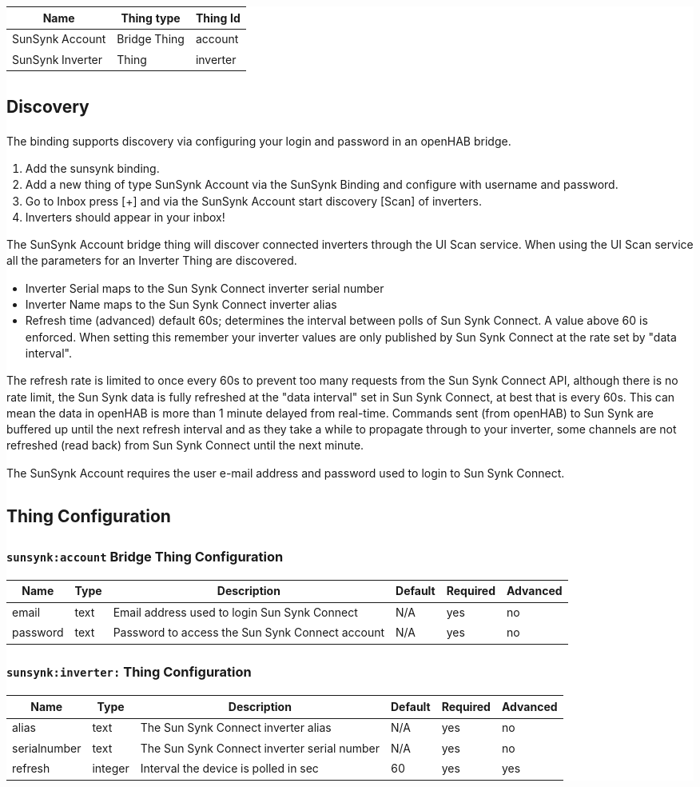 |Name            | Thing type    |  Thing Id  |
|----------------|---------------|------------|
|SunSynk Account | Bridge Thing  | account    |
|SunSynk Inverter| Thing         | inverter   |

## Discovery

The binding supports discovery via configuring your login and password in an openHAB bridge.

1. Add the sunsynk binding.
1. Add a new thing of type SunSynk Account via the SunSynk Binding and configure with username and password.
1. Go to Inbox press \[+\] and via the SunSynk Account start discovery \[Scan\] of inverters.
1. Inverters should appear in your inbox!

The SunSynk Account bridge thing will discover connected inverters through the UI Scan service.
When using the UI Scan service all the parameters for an Inverter Thing are discovered.

- Inverter Serial maps to the Sun Synk Connect inverter serial number
- Inverter Name maps to the Sun Synk Connect inverter alias
- Refresh time (advanced) default 60s; determines the interval between polls of Sun Synk Connect. A value above 60 is enforced. When setting this remember your inverter values are only published by Sun Synk Connect at the rate set by "data interval".

The refresh rate is limited to once every 60s to prevent too many requests from the Sun Synk Connect API, although there is no rate limit, the Sun Synk data is fully refreshed at the "data interval" set in Sun Synk Connect, at best that is every 60s.
This can mean the data in openHAB is more than 1 minute delayed from real-time.
Commands sent (from openHAB) to Sun Synk are buffered up until the next refresh interval and as they take a while to propagate through to your inverter, some channels are not refreshed (read back) from Sun Synk Connect until the next minute.

The SunSynk Account requires the user e-mail address and password used to login to Sun Synk Connect.

## Thing Configuration

### `sunsynk:account` Bridge Thing Configuration

| Name            | Type    | Description                                     | Default | Required | Advanced |
|-----------------|---------|-------------------------------------------------|---------|----------|----------|
| email           | text    | Email address used to login Sun Synk Connect    | N/A     | yes      | no       |
| password        | text    | Password to access the Sun Synk Connect account | N/A     | yes      | no       |

### `sunsynk:inverter:` Thing Configuration

| Name         | Type    | Description                                 | Default | Required | Advanced |
|--------------|---------|---------------------------------------------|---------|----------|----------|
| alias        | text    | The Sun Synk Connect inverter alias         | N/A     | yes      | no       |
| serialnumber | text    | The Sun Synk Connect inverter serial number | N/A     | yes      | no       |
| refresh      | integer | Interval the device is polled in sec        | 60      | yes      | yes      |

